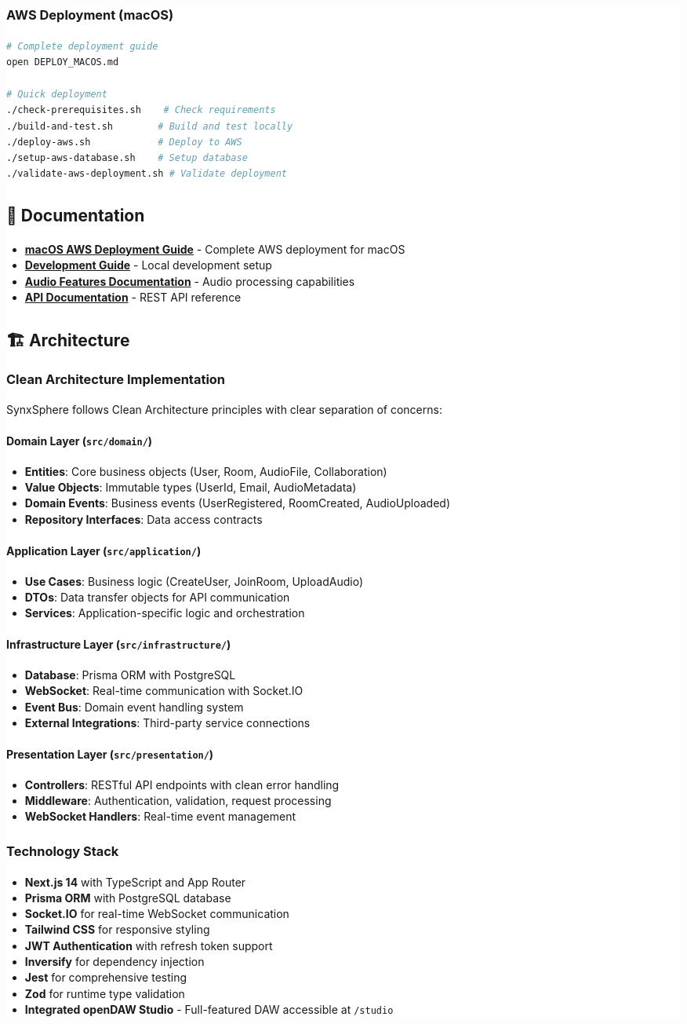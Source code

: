 ### AWS Deployment (macOS)
```bash
# Complete deployment guide
open DEPLOY_MACOS.md

# Quick deployment
./check-prerequisites.sh    # Check requirements
./build-and-test.sh        # Build and test locally
./deploy-aws.sh            # Deploy to AWS
./setup-aws-database.sh    # Setup database
./validate-aws-deployment.sh # Validate deployment
```

## 📖 Documentation

- **[macOS AWS Deployment Guide](DEPLOY_MACOS.md)** - Complete AWS deployment for macOS
- **[Development Guide](DEVELOPMENT_GUIDE.md)** - Local development setup
- **[Audio Features Documentation](AUDIO_FEATURES_COMPLETE.md)** - Audio processing capabilities
- **[API Documentation](API_DOCS.md)** - REST API reference

## 🏗️ Architecture

### Clean Architecture Implementation
SynxSphere follows Clean Architecture principles with clear separation of concerns:

#### Domain Layer (`src/domain/`)
- **Entities**: Core business objects (User, Room, AudioFile, Collaboration)
- **Value Objects**: Immutable types (UserId, Email, AudioMetadata) 
- **Domain Events**: Business events (UserRegistered, RoomCreated, AudioUploaded)
- **Repository Interfaces**: Data access contracts

#### Application Layer (`src/application/`)
- **Use Cases**: Business logic (CreateUser, JoinRoom, UploadAudio)
- **DTOs**: Data transfer objects for API communication
- **Services**: Application-specific logic and orchestration

#### Infrastructure Layer (`src/infrastructure/`)
- **Database**: Prisma ORM with PostgreSQL
- **WebSocket**: Real-time communication with Socket.IO
- **Event Bus**: Domain event handling system
- **External Integrations**: Third-party service connections

#### Presentation Layer (`src/presentation/`)
- **Controllers**: RESTful API endpoints with clean error handling
- **Middleware**: Authentication, validation, request processing
- **WebSocket Handlers**: Real-time event management

### Technology Stack
- **Next.js 14** with TypeScript and App Router
- **Prisma ORM** with PostgreSQL database
- **Socket.IO** for real-time WebSocket communication
- **Tailwind CSS** for responsive styling
- **JWT Authentication** with refresh token support
- **Inversify** for dependency injection
- **Jest** for comprehensive testing
- **Zod** for runtime type validation
- **Integrated openDAW Studio** - Full-featured DAW accessible at `/studio`

